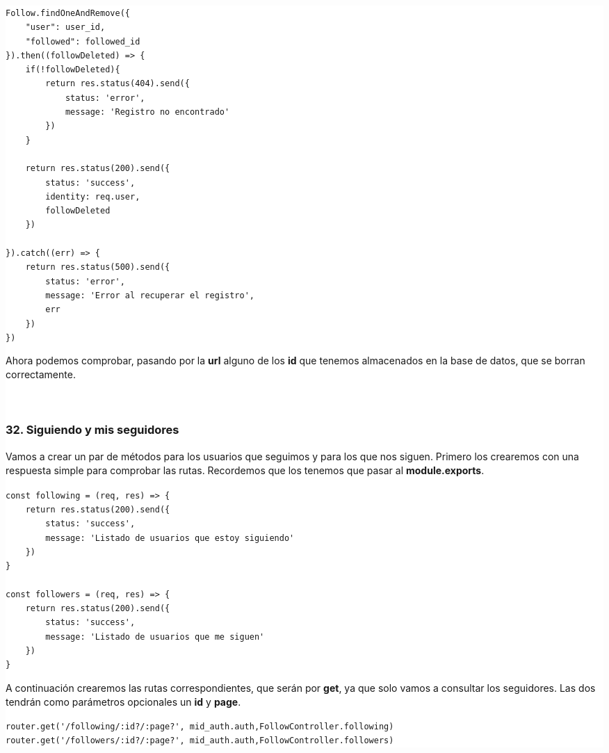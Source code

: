     Follow.findOneAndRemove({
        "user": user_id,
        "followed": followed_id
    }).then((followDeleted) => {
        if(!followDeleted){
            return res.status(404).send({
                status: 'error',
                message: 'Registro no encontrado'
            })
        }

        return res.status(200).send({
            status: 'success',
            identity: req.user,
            followDeleted
        })

    }).catch((err) => {
        return res.status(500).send({
            status: 'error',
            message: 'Error al recuperar el registro',
            err
        }) 
    })

Ahora podemos comprobar, pasando por la **url** alguno de los **id** que tenemos almacenados en la base de datos, que se borran correctamente.
    
<br>
 
### 32. Siguiendo y mis seguidores

Vamos a crear un par de métodos para los usuarios que seguimos y para los que nos siguen. Primero los crearemos con una respuesta simple para comprobar las rutas. Recordemos que los tenemos que pasar al **module.exports**.

    const following = (req, res) => {
        return res.status(200).send({
            status: 'success',
            message: 'Listado de usuarios que estoy siguiendo'
        })
    }

    const followers = (req, res) => {
        return res.status(200).send({
            status: 'success',
            message: 'Listado de usuarios que me siguen'
        })
    }

A continuación crearemos las rutas correspondientes, que serán por **get**, ya que solo vamos a consultar los seguidores. Las dos tendrán como parámetros opcionales un **id** y **page**.

    router.get('/following/:id?/:page?', mid_auth.auth,FollowController.following)
    router.get('/followers/:id?/:page?', mid_auth.auth,FollowController.followers)
